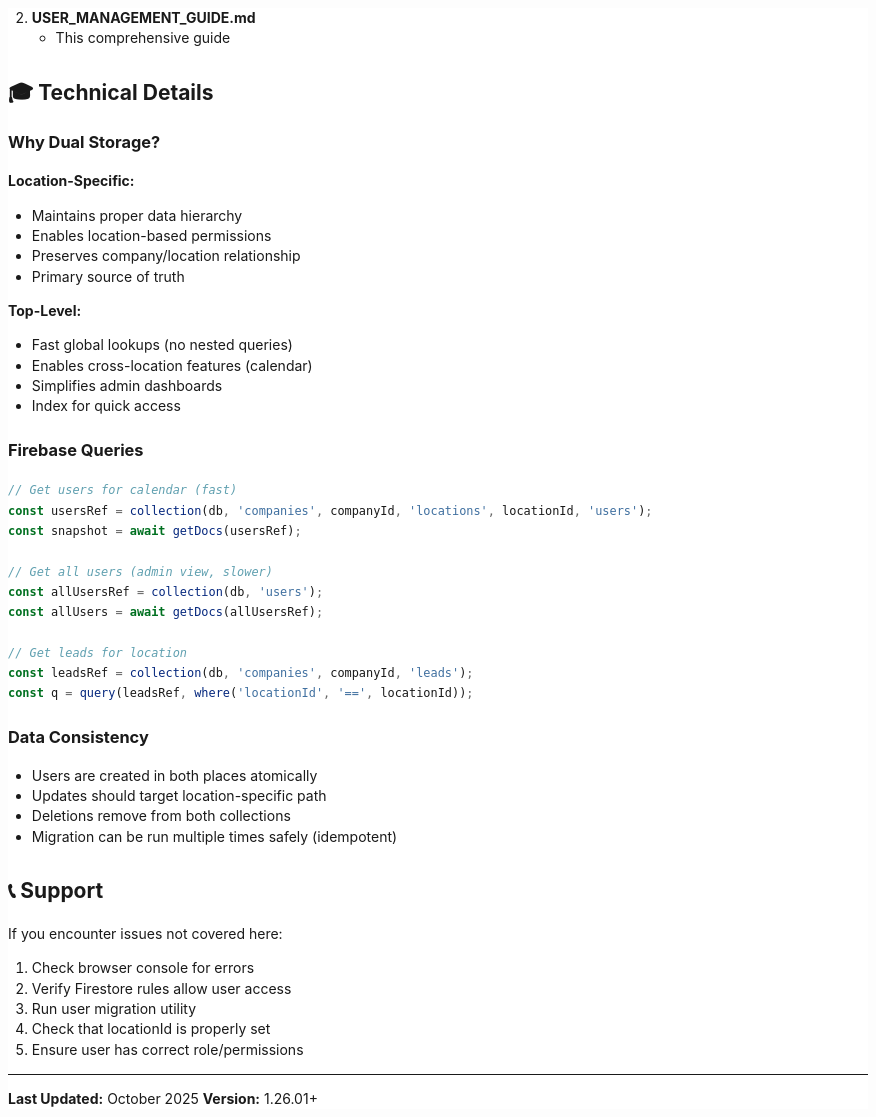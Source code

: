 2. **USER_MANAGEMENT_GUIDE.md**
   - This comprehensive guide

## 🎓 Technical Details

### Why Dual Storage?

**Location-Specific:**
- Maintains proper data hierarchy
- Enables location-based permissions
- Preserves company/location relationship
- Primary source of truth

**Top-Level:**
- Fast global lookups (no nested queries)
- Enables cross-location features (calendar)
- Simplifies admin dashboards
- Index for quick access

### Firebase Queries

```javascript
// Get users for calendar (fast)
const usersRef = collection(db, 'companies', companyId, 'locations', locationId, 'users');
const snapshot = await getDocs(usersRef);

// Get all users (admin view, slower)
const allUsersRef = collection(db, 'users');
const allUsers = await getDocs(allUsersRef);

// Get leads for location
const leadsRef = collection(db, 'companies', companyId, 'leads');
const q = query(leadsRef, where('locationId', '==', locationId));
```

### Data Consistency

- Users are created in both places atomically
- Updates should target location-specific path
- Deletions remove from both collections
- Migration can be run multiple times safely (idempotent)

## 📞 Support

If you encounter issues not covered here:

1. Check browser console for errors
2. Verify Firestore rules allow user access
3. Run user migration utility
4. Check that locationId is properly set
5. Ensure user has correct role/permissions

---

**Last Updated:** October 2025
**Version:** 1.26.01+


